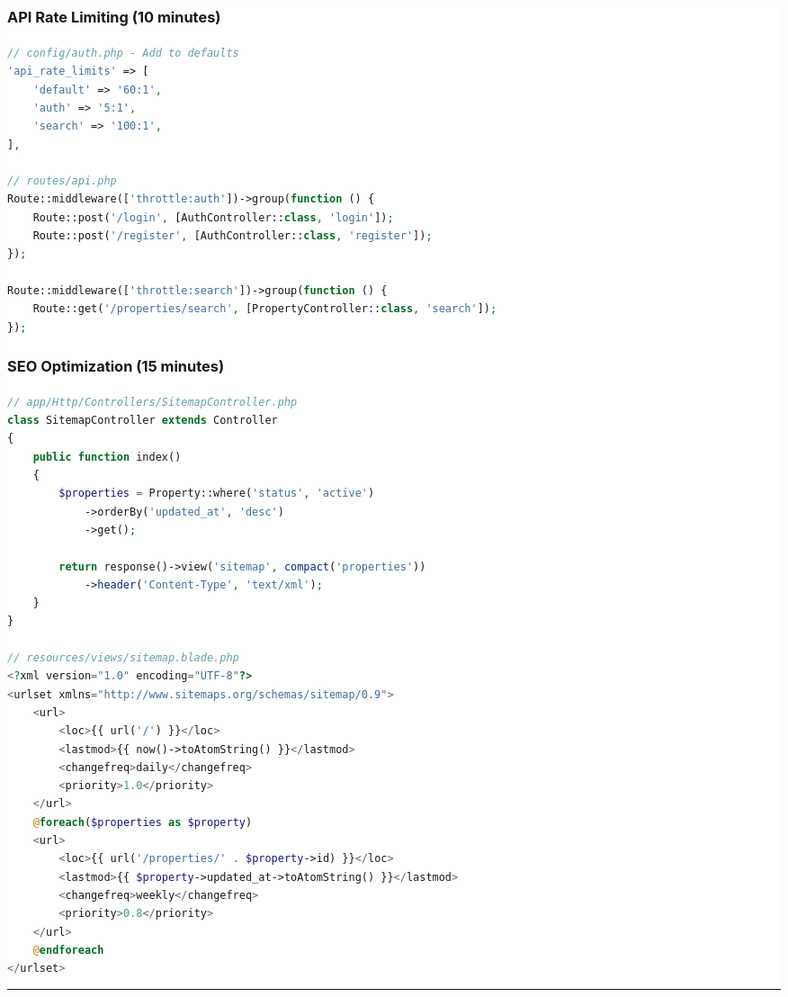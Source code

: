 ### **API Rate Limiting (10 minutes)**

```php
// config/auth.php - Add to defaults
'api_rate_limits' => [
    'default' => '60:1',
    'auth' => '5:1',
    'search' => '100:1',
],

// routes/api.php
Route::middleware(['throttle:auth'])->group(function () {
    Route::post('/login', [AuthController::class, 'login']);
    Route::post('/register', [AuthController::class, 'register']);
});

Route::middleware(['throttle:search'])->group(function () {
    Route::get('/properties/search', [PropertyController::class, 'search']);
});
```

### **SEO Optimization (15 minutes)**

```php
// app/Http/Controllers/SitemapController.php
class SitemapController extends Controller
{
    public function index()
    {
        $properties = Property::where('status', 'active')
            ->orderBy('updated_at', 'desc')
            ->get();
            
        return response()->view('sitemap', compact('properties'))
            ->header('Content-Type', 'text/xml');
    }
}

// resources/views/sitemap.blade.php
<?xml version="1.0" encoding="UTF-8"?>
<urlset xmlns="http://www.sitemaps.org/schemas/sitemap/0.9">
    <url>
        <loc>{{ url('/') }}</loc>
        <lastmod>{{ now()->toAtomString() }}</lastmod>
        <changefreq>daily</changefreq>
        <priority>1.0</priority>
    </url>
    @foreach($properties as $property)
    <url>
        <loc>{{ url('/properties/' . $property->id) }}</loc>
        <lastmod>{{ $property->updated_at->toAtomString() }}</lastmod>
        <changefreq>weekly</changefreq>
        <priority>0.8</priority>
    </url>
    @endforeach
</urlset>
```

---